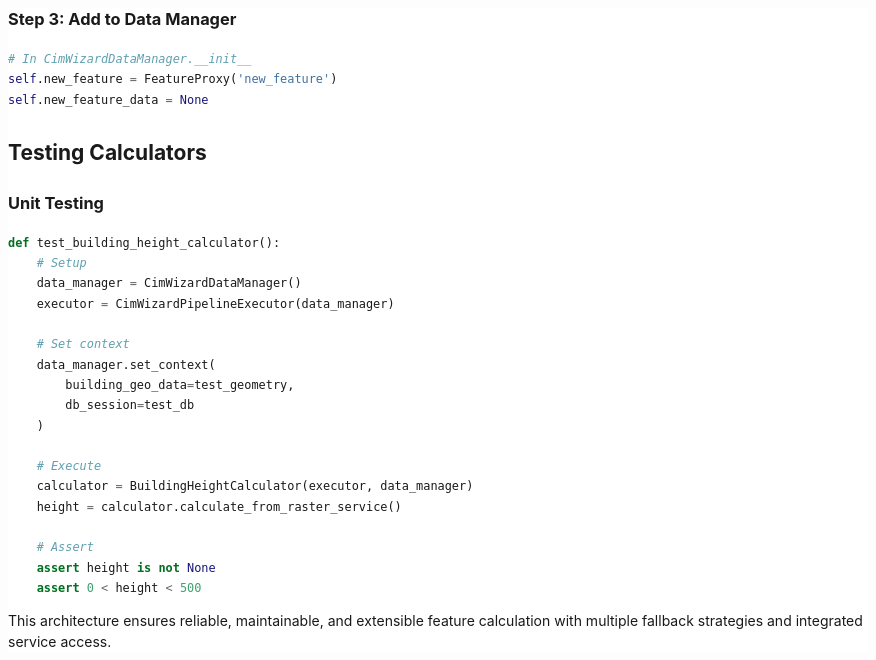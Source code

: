 ### Step 3: Add to Data Manager

```python
# In CimWizardDataManager.__init__
self.new_feature = FeatureProxy('new_feature')
self.new_feature_data = None
```

## Testing Calculators

### Unit Testing

```python
def test_building_height_calculator():
    # Setup
    data_manager = CimWizardDataManager()
    executor = CimWizardPipelineExecutor(data_manager)
    
    # Set context
    data_manager.set_context(
        building_geo_data=test_geometry,
        db_session=test_db
    )
    
    # Execute
    calculator = BuildingHeightCalculator(executor, data_manager)
    height = calculator.calculate_from_raster_service()
    
    # Assert
    assert height is not None
    assert 0 < height < 500
```

This architecture ensures reliable, maintainable, and extensible feature calculation with multiple fallback strategies and integrated service access.